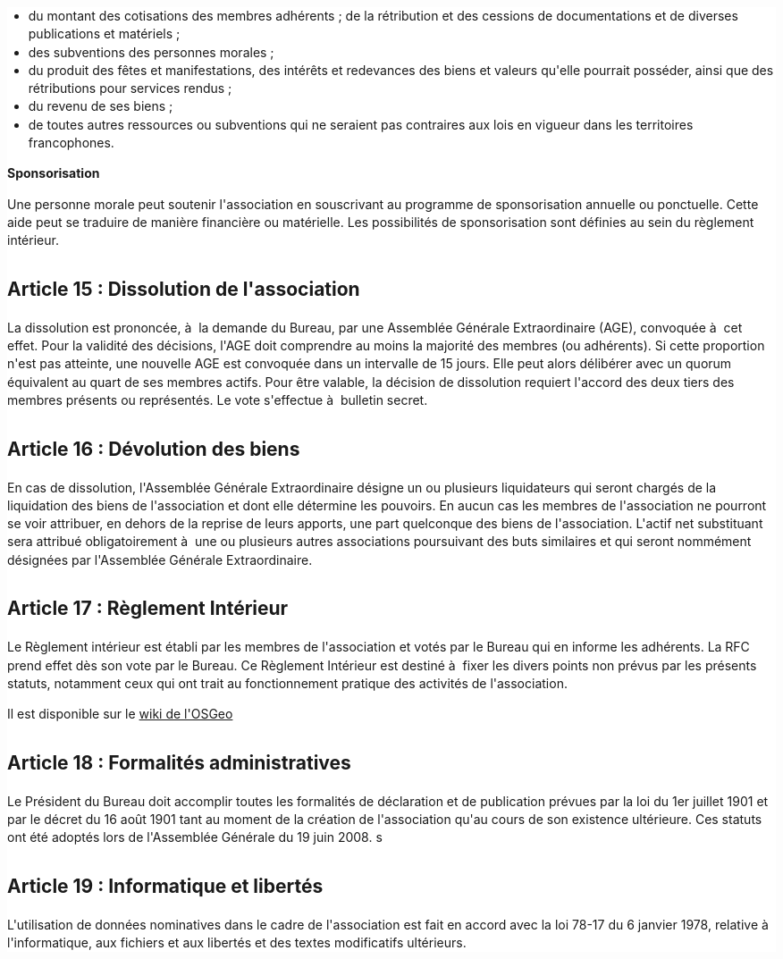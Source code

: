 * du montant des cotisations des membres adhérents ;
de la rétribution et des cessions de documentations et de diverses publications et
matériels ;
* des subventions des personnes morales ;
* du produit des fêtes et manifestations, des intérêts et redevances des biens et
valeurs qu'elle pourrait posséder, ainsi que des rétributions pour services rendus ;
* du revenu de ses biens ;
* de toutes autres ressources ou subventions qui ne seraient pas contraires aux lois
en vigueur dans les territoires francophones.

**Sponsorisation**

Une personne morale peut soutenir l'association en souscrivant au programme de
sponsorisation annuelle ou ponctuelle. Cette aide peut se traduire de manière financière
ou matérielle. Les possibilités de sponsorisation sont définies au sein du règlement
intérieur.

## Article 15 : Dissolution de l'association ##
La dissolution est prononcée, à  la demande du Bureau, par une Assemblée Générale
Extraordinaire (AGE), convoquée à  cet effet. Pour la validité des décisions, l'AGE doit
comprendre au moins la majorité des membres (ou adhérents). Si cette proportion n'est
pas atteinte, une nouvelle AGE est convoquée dans un intervalle de 15 jours. Elle peut
alors délibérer avec un quorum équivalent au quart de ses membres actifs. Pour être
valable, la décision de dissolution requiert l'accord des deux tiers des membres présents
ou représentés. Le vote s'effectue à  bulletin secret.

## Article 16 : Dévolution des biens ##
En cas de dissolution, l'Assemblée Générale Extraordinaire désigne un ou plusieurs
liquidateurs qui seront chargés de la liquidation des biens de l'association et dont elle
détermine les pouvoirs. En aucun cas les membres de l'association ne pourront se voir
attribuer, en dehors de la reprise de leurs apports, une part quelconque des biens de
l'association. L'actif net substituant sera attribué obligatoirement à  une ou plusieurs
autres associations poursuivant des buts similaires et qui seront nommément désignées
par l'Assemblée Générale Extraordinaire.

## Article 17 : Règlement Intérieur ##
Le Règlement intérieur est établi par les membres de l'association et votés par le
Bureau qui en informe les adhérents. La RFC prend effet dès son vote par le Bureau. Ce
Règlement Intérieur est destiné à  fixer les divers points non prévus par les présents
statuts, notamment ceux qui ont trait au fonctionnement pratique des activités de
l'association.

Il est disponible sur le [wiki de l'OSGeo](http://wiki.osgeo.org/wiki/RFC_r%C3%A8glement_int%C3%A9rieur_fr)

## Article 18 : Formalités administratives ##
Le Président du Bureau doit accomplir toutes les formalités de déclaration et de
publication prévues par la loi du 1er juillet 1901 et par le décret du 16 août 1901 tant au
moment de la création de l'association qu'au cours de son existence ultérieure. Ces
statuts ont été adoptés lors de l'Assemblée Générale du 19 juin 2008.
s
## Article 19 : Informatique et libertés ##
L'utilisation de données nominatives dans le cadre de l'association est fait en accord
avec la loi 78-17 du 6 janvier 1978, relative à  l'informatique, aux fichiers et aux libertés
et des textes modificatifs ultérieurs.
